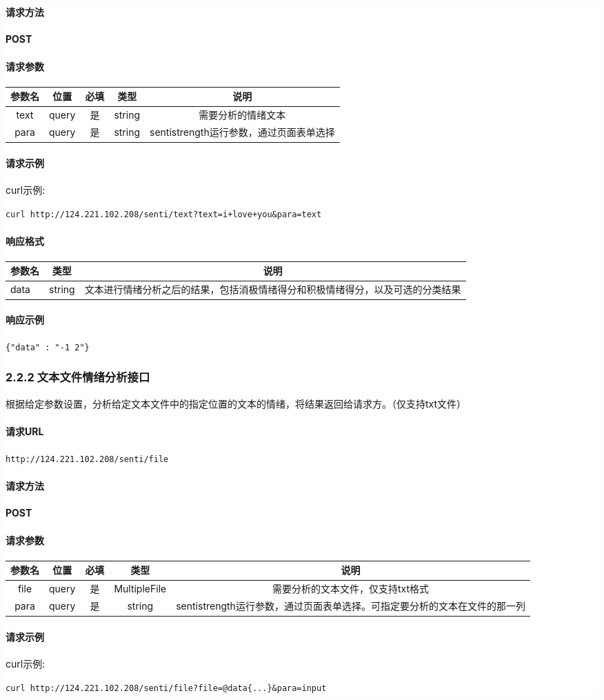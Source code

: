 #### 请求方法

**POST**

#### 请求参数

| 参数名 | 位置  | 必填 |  类型  |                  说明                   |
| :----: | :---: | :--: | :----: | :-------------------------------------: |
|  text  | query |  是  | string |           需要分析的情绪文本            |
|  para  | query |  是  | string | sentistrength运行参数，通过页面表单选择 |

#### 请求示例

curl示例: 

`curl http://124.221.102.208/senti/text?text=i+love+you&para=text`

#### 响应格式

| 参数名 | 类型   | 说明                                                         |
| ------ | ------ | ------------------------------------------------------------ |
| data   | string | 文本进行情绪分析之后的结果，包括消极情绪得分和积极情绪得分，以及可选的分类结果 |

#### 响应示例

`{"data" : "-1 2"}`



### 2.2.2  文本文件情绪分析接口

根据给定参数设置，分析给定文本文件中的指定位置的文本的情绪，将结果返回给请求方。（仅支持txt文件）

#### 请求URL

`http://124.221.102.208/senti/file`

#### 请求方法

**POST**

#### 请求参数

| 参数名 | 位置  | 必填 |     类型     |                             说明                             |
| :----: | :---: | :--: | :----------: | :----------------------------------------------------------: |
|  file  | query |  是  | MultipleFile |              需要分析的文本文件，仅支持txt格式               |
|  para  | query |  是  |    string    | sentistrength运行参数，通过页面表单选择。可指定要分析的文本在文件的那一列 |

#### 请求示例

curl示例: 

`curl http://124.221.102.208/senti/file?file=@data{...}&para=input`
